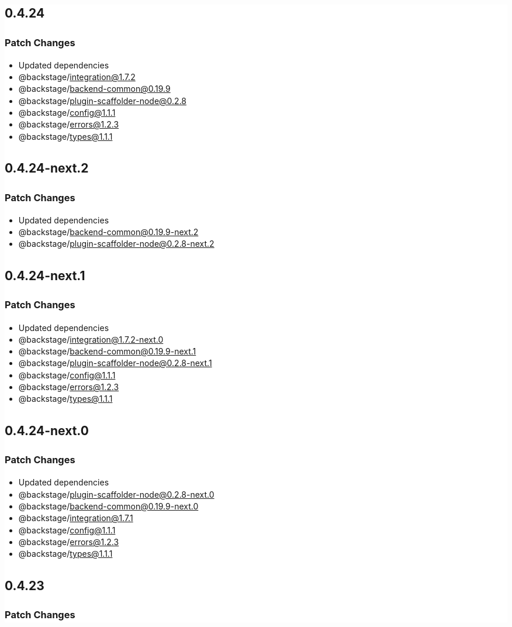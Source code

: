 ## 0.4.24

### Patch Changes

- Updated dependencies
 - @backstage/integration@1.7.2
 - @backstage/backend-common@0.19.9
 - @backstage/plugin-scaffolder-node@0.2.8
 - @backstage/config@1.1.1
 - @backstage/errors@1.2.3
 - @backstage/types@1.1.1

## 0.4.24-next.2

### Patch Changes

- Updated dependencies
 - @backstage/backend-common@0.19.9-next.2
 - @backstage/plugin-scaffolder-node@0.2.8-next.2

## 0.4.24-next.1

### Patch Changes

- Updated dependencies
 - @backstage/integration@1.7.2-next.0
 - @backstage/backend-common@0.19.9-next.1
 - @backstage/plugin-scaffolder-node@0.2.8-next.1
 - @backstage/config@1.1.1
 - @backstage/errors@1.2.3
 - @backstage/types@1.1.1

## 0.4.24-next.0

### Patch Changes

- Updated dependencies
 - @backstage/plugin-scaffolder-node@0.2.8-next.0
 - @backstage/backend-common@0.19.9-next.0
 - @backstage/integration@1.7.1
 - @backstage/config@1.1.1
 - @backstage/errors@1.2.3
 - @backstage/types@1.1.1

## 0.4.23

### Patch Changes
